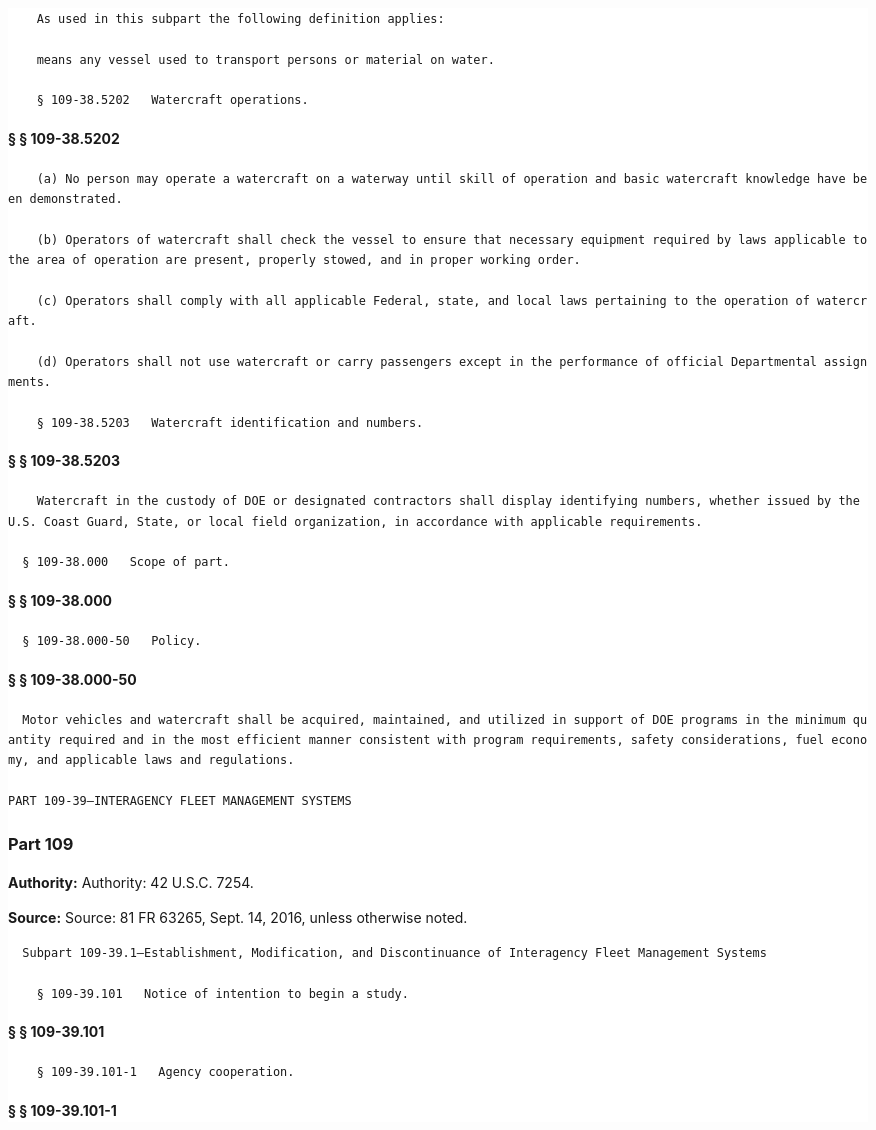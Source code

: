         As used in this subpart the following definition applies:

        means any vessel used to transport persons or material on water.

        § 109-38.5202   Watercraft operations.

#### § § 109-38.5202

        (a) No person may operate a watercraft on a waterway until skill of operation and basic watercraft knowledge have been demonstrated.

        (b) Operators of watercraft shall check the vessel to ensure that necessary equipment required by laws applicable to the area of operation are present, properly stowed, and in proper working order.

        (c) Operators shall comply with all applicable Federal, state, and local laws pertaining to the operation of watercraft.

        (d) Operators shall not use watercraft or carry passengers except in the performance of official Departmental assignments.

        § 109-38.5203   Watercraft identification and numbers.

#### § § 109-38.5203

        Watercraft in the custody of DOE or designated contractors shall display identifying numbers, whether issued by the U.S. Coast Guard, State, or local field organization, in accordance with applicable requirements.

      § 109-38.000   Scope of part.

#### § § 109-38.000

      § 109-38.000-50   Policy.

#### § § 109-38.000-50

      Motor vehicles and watercraft shall be acquired, maintained, and utilized in support of DOE programs in the minimum quantity required and in the most efficient manner consistent with program requirements, safety considerations, fuel economy, and applicable laws and regulations.

    PART 109-39—INTERAGENCY FLEET MANAGEMENT SYSTEMS

### Part 109

**Authority:** Authority: 42 U.S.C. 7254.

**Source:** Source: 81 FR 63265, Sept. 14, 2016, unless otherwise noted.

      Subpart 109-39.1—Establishment, Modification, and Discontinuance of Interagency Fleet Management Systems

        § 109-39.101   Notice of intention to begin a study.

#### § § 109-39.101

        § 109-39.101-1   Agency cooperation.

#### § § 109-39.101-1

